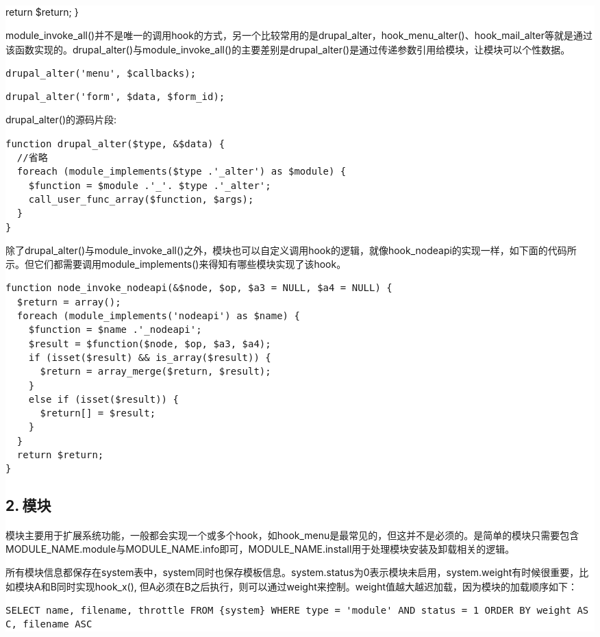   return $return;
}
</pre>

module\_invoke\_all()并不是唯一的调用hook的方式，另一个比较常用的是drupal\_alter，hook\_menu\_alter()、hook\_mail\_alter等就是通过该函数实现的。drupal\_alter()与module\_invoke\_all()的主要差别是drupal_alter()是通过传递参数引用给模块，让模块可以个性数据。

<pre class="brush:php">drupal_alter('menu', $callbacks);
</pre>

<pre class="brush:php">drupal_alter('form', $data, $form_id);
</pre>

drupal_alter()的源码片段:

<pre class="brush:php">function drupal_alter($type, &#038;$data) {
  //省略
  foreach (module_implements($type .'_alter') as $module) {
    $function = $module .'_'. $type .'_alter';
    call_user_func_array($function, $args);
  }
}
</pre>

除了drupal\_alter()与module\_invoke\_all()之外，模块也可以自定义调用hook的逻辑，就像hook\_nodeapi的实现一样，如下面的代码所示。但它们都需要调用module_implements()来得知有哪些模块实现了该hook。

<pre class="brush:php">function node_invoke_nodeapi(&#038;$node, $op, $a3 = NULL, $a4 = NULL) {
  $return = array();
  foreach (module_implements('nodeapi') as $name) {
    $function = $name .'_nodeapi';
    $result = $function($node, $op, $a3, $a4);
    if (isset($result) &#038;&#038; is_array($result)) {
      $return = array_merge($return, $result);
    }    
    else if (isset($result)) {
      $return[] = $result;
    }    
  }
  return $return;
}
</pre>

## 2. 模块

模块主要用于扩展系统功能，一般都会实现一个或多个hook，如hook\_menu是最常见的，但这并不是必须的。是简单的模块只需要包含MODULE\_NAME.module与MODULE\_NAME.info即可，MODULE\_NAME.install用于处理模块安装及卸载相关的逻辑。

所有模块信息都保存在system表中，system同时也保存模板信息。system.status为0表示模块未启用，system.weight有时候很重要，比如模块A和B同时实现hook_x(), 但A必须在B之后执行，则可以通过weight来控制。weight值越大越迟加载，因为模块的加载顺序如下：

<pre class="brush:sql">SELECT name, filename, throttle FROM {system} WHERE type = 'module' AND status = 1 ORDER BY weight ASC, filename ASC
</pre>
